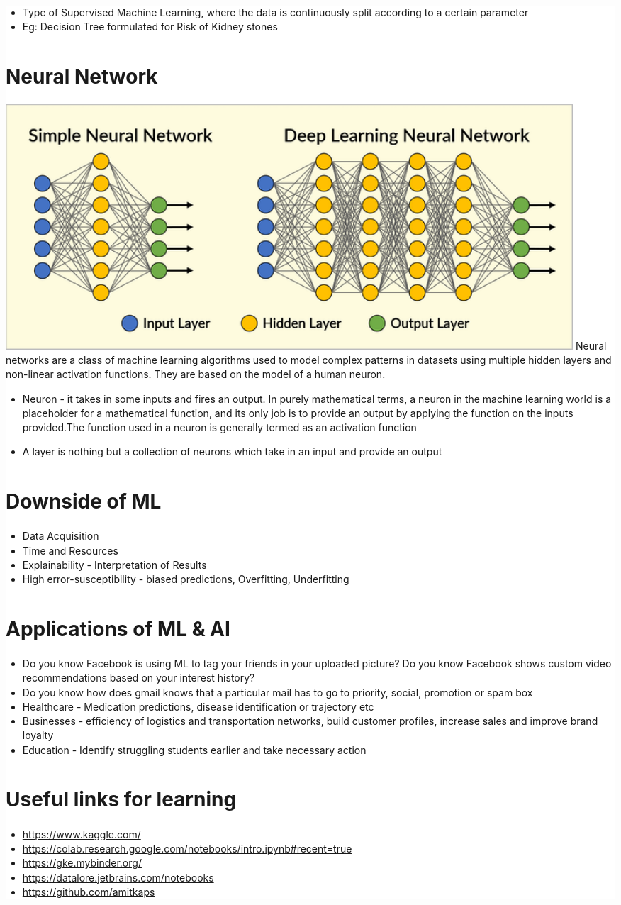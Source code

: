 - Type of Supervised Machine Learning, where the data is continuously split according to a certain parameter
- Eg: Decision Tree formulated for Risk of Kidney stones


# Neural Network
<img style='width: 800px' src="./images/nn.png" />
Neural networks are a class of machine learning algorithms used to model complex patterns in datasets using multiple hidden layers and non-linear activation functions. They are based on the model of a human neuron.

- Neuron - it takes in some inputs and fires an output. In purely mathematical terms, a neuron in the machine learning world is a placeholder for a mathematical function, and its only job is to provide an output by applying the function on the inputs provided.The function used in a neuron is generally termed as an activation function

- A layer is nothing but a collection of neurons which take in an input and provide an output


# Downside of ML

- Data Acquisition
- Time and Resources
- Explainability - Interpretation of Results
- High error-susceptibility - biased predictions, Overfitting, Underfitting


# Applications of ML & AI

- Do you know Facebook is using ML to tag your friends in your uploaded picture? Do you know Facebook shows custom video recommendations based on your interest history?
- Do you know how does gmail knows that a particular mail has to go to priority, social, promotion or spam box
- Healthcare - Medication predictions, disease identification or trajectory etc
- Businesses - efficiency of logistics and transportation networks, build customer profiles, increase sales and improve brand loyalty
- Education - Identify struggling students earlier and take necessary action 


# Useful links for learning 

- https://www.kaggle.com/
- https://colab.research.google.com/notebooks/intro.ipynb#recent=true
- https://gke.mybinder.org/
- https://datalore.jetbrains.com/notebooks
- https://github.com/amitkaps